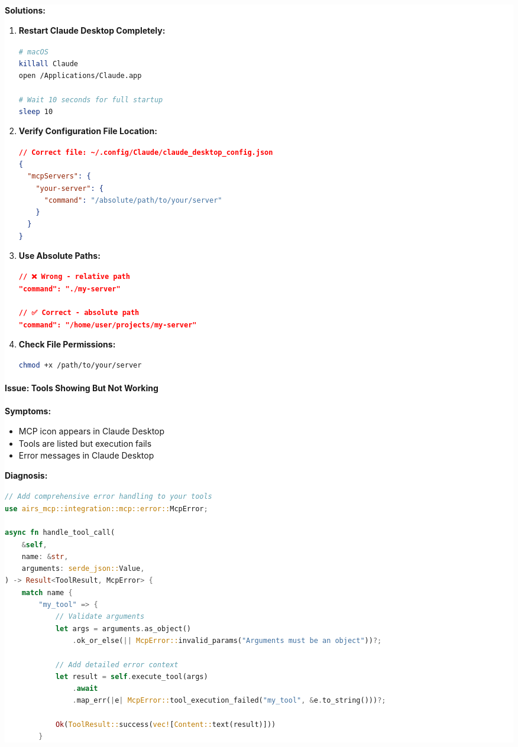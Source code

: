 **Solutions:**

1. **Restart Claude Desktop Completely:**
   ```bash
   # macOS
   killall Claude
   open /Applications/Claude.app
   
   # Wait 10 seconds for full startup
   sleep 10
   ```

2. **Verify Configuration File Location:**
   ```json
   // Correct file: ~/.config/Claude/claude_desktop_config.json
   {
     "mcpServers": {
       "your-server": {
         "command": "/absolute/path/to/your/server"
       }
     }
   }
   ```

3. **Use Absolute Paths:**
   ```json
   // ❌ Wrong - relative path
   "command": "./my-server"
   
   // ✅ Correct - absolute path
   "command": "/home/user/projects/my-server"
   ```

4. **Check File Permissions:**
   ```bash
   chmod +x /path/to/your/server
   ```

#### Issue: Tools Showing But Not Working

**Symptoms:**
- MCP icon appears in Claude Desktop
- Tools are listed but execution fails
- Error messages in Claude Desktop

**Diagnosis:**
```rust
// Add comprehensive error handling to your tools
use airs_mcp::integration::mcp::error::McpError;

async fn handle_tool_call(
    &self,
    name: &str,
    arguments: serde_json::Value,
) -> Result<ToolResult, McpError> {
    match name {
        "my_tool" => {
            // Validate arguments
            let args = arguments.as_object()
                .ok_or_else(|| McpError::invalid_params("Arguments must be an object"))?;
            
            // Add detailed error context
            let result = self.execute_tool(args)
                .await
                .map_err(|e| McpError::tool_execution_failed("my_tool", &e.to_string()))?;
            
            Ok(ToolResult::success(vec![Content::text(result)]))
        }
```